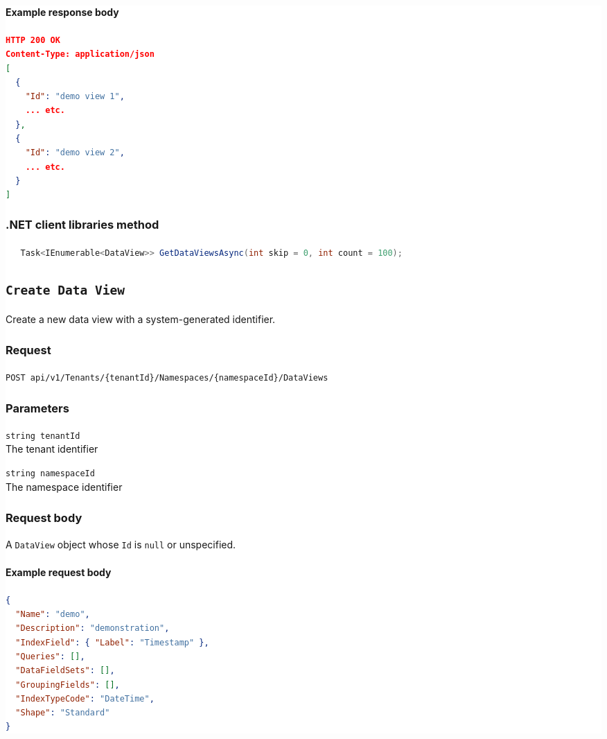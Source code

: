 #### Example response body
```json
HTTP 200 OK
Content-Type: application/json
[
  {
    "Id": "demo view 1",
    ... etc.
  },
  {
    "Id": "demo view 2",
    ... etc.
  }
]
```

### .NET client libraries method
```csharp
   Task<IEnumerable<DataView>> GetDataViewsAsync(int skip = 0, int count = 100);
```

## `Create Data View`
Create a new data view with a system-generated identifier.
### Request
```text
POST api/v1/Tenants/{tenantId}/Namespaces/{namespaceId}/DataViews
```
### Parameters
`string tenantId`  
The tenant identifier

`string namespaceId`  
The namespace identifier

### Request body
A `DataView` object whose `Id` is `null` or unspecified.

#### Example request body
```json
{
  "Name": "demo",
  "Description": "demonstration",
  "IndexField": { "Label": "Timestamp" },
  "Queries": [],
  "DataFieldSets": [],
  "GroupingFields": [],
  "IndexTypeCode": "DateTime",
  "Shape": "Standard"
}
```
